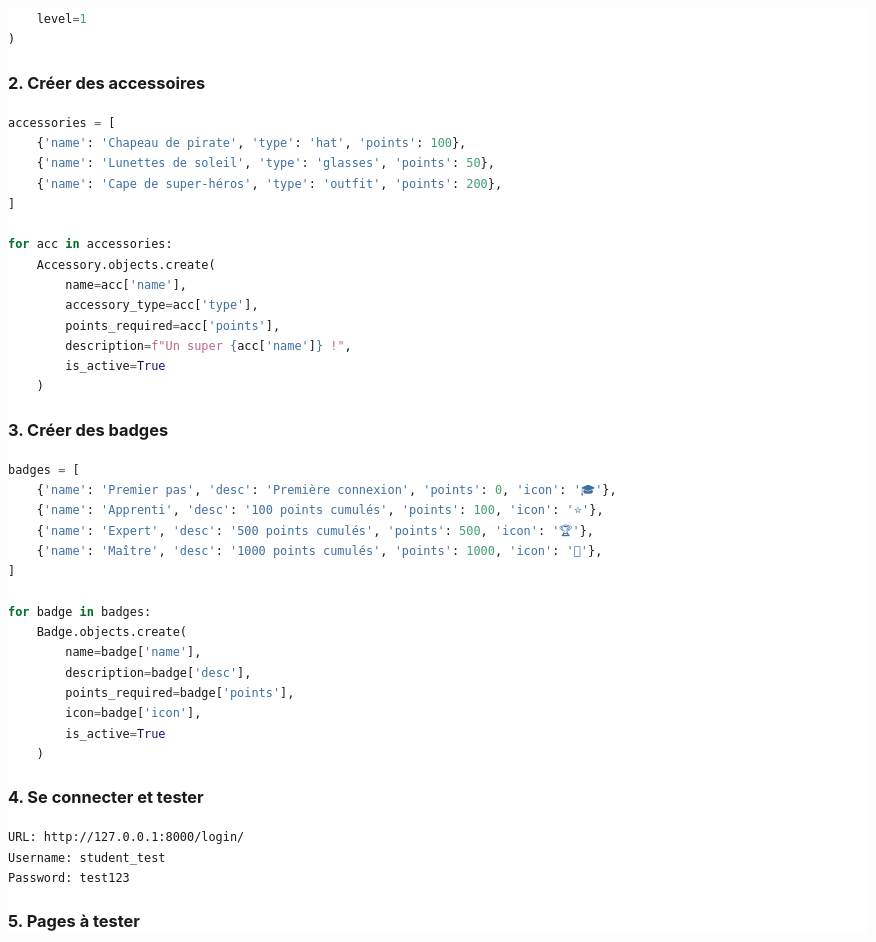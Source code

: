 ```python
    level=1
)
```

### 2. Créer des accessoires

```python
accessories = [
    {'name': 'Chapeau de pirate', 'type': 'hat', 'points': 100},
    {'name': 'Lunettes de soleil', 'type': 'glasses', 'points': 50},
    {'name': 'Cape de super-héros', 'type': 'outfit', 'points': 200},
]

for acc in accessories:
    Accessory.objects.create(
        name=acc['name'],
        accessory_type=acc['type'],
        points_required=acc['points'],
        description=f"Un super {acc['name']} !",
        is_active=True
    )
```

### 3. Créer des badges

```python
badges = [
    {'name': 'Premier pas', 'desc': 'Première connexion', 'points': 0, 'icon': '🎓'},
    {'name': 'Apprenti', 'desc': '100 points cumulés', 'points': 100, 'icon': '⭐'},
    {'name': 'Expert', 'desc': '500 points cumulés', 'points': 500, 'icon': '🏆'},
    {'name': 'Maître', 'desc': '1000 points cumulés', 'points': 1000, 'icon': '👑'},
]

for badge in badges:
    Badge.objects.create(
        name=badge['name'],
        description=badge['desc'],
        points_required=badge['points'],
        icon=badge['icon'],
        is_active=True
    )
```

### 4. Se connecter et tester

```
URL: http://127.0.0.1:8000/login/
Username: student_test
Password: test123
```

### 5. Pages à tester
